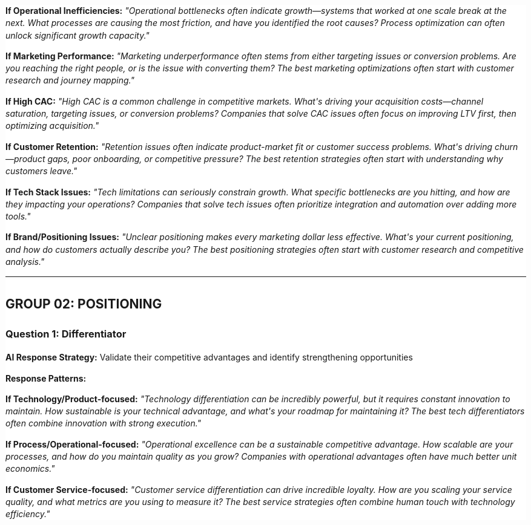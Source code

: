 **If Operational Inefficiencies:**
*"Operational bottlenecks often indicate growth—systems that worked at one scale break at the next. What processes are causing the most friction, and have you identified the root causes? Process optimization can often unlock significant growth capacity."*

**If Marketing Performance:**
*"Marketing underperformance often stems from either targeting issues or conversion problems. Are you reaching the right people, or is the issue with converting them? The best marketing optimizations often start with customer research and journey mapping."*

**If High CAC:**
*"High CAC is a common challenge in competitive markets. What's driving your acquisition costs—channel saturation, targeting issues, or conversion problems? Companies that solve CAC issues often focus on improving LTV first, then optimizing acquisition."*

**If Customer Retention:**
*"Retention issues often indicate product-market fit or customer success problems. What's driving churn—product gaps, poor onboarding, or competitive pressure? The best retention strategies often start with understanding why customers leave."*

**If Tech Stack Issues:**
*"Tech limitations can seriously constrain growth. What specific bottlenecks are you hitting, and how are they impacting your operations? Companies that solve tech issues often prioritize integration and automation over adding more tools."*

**If Brand/Positioning Issues:**
*"Unclear positioning makes every marketing dollar less effective. What's your current positioning, and how do customers actually describe you? The best positioning strategies often start with customer research and competitive analysis."*

---

## GROUP 02: POSITIONING

### Question 1: Differentiator
**AI Response Strategy:** Validate their competitive advantages and identify strengthening opportunities

**Response Patterns:**

**If Technology/Product-focused:**
*"Technology differentiation can be incredibly powerful, but it requires constant innovation to maintain. How sustainable is your technical advantage, and what's your roadmap for maintaining it? The best tech differentiators often combine innovation with strong execution."*

**If Process/Operational-focused:**
*"Operational excellence can be a sustainable competitive advantage. How scalable are your processes, and how do you maintain quality as you grow? Companies with operational advantages often have much better unit economics."*

**If Customer Service-focused:**
*"Customer service differentiation can drive incredible loyalty. How are you scaling your service quality, and what metrics are you using to measure it? The best service strategies often combine human touch with technology efficiency."*
